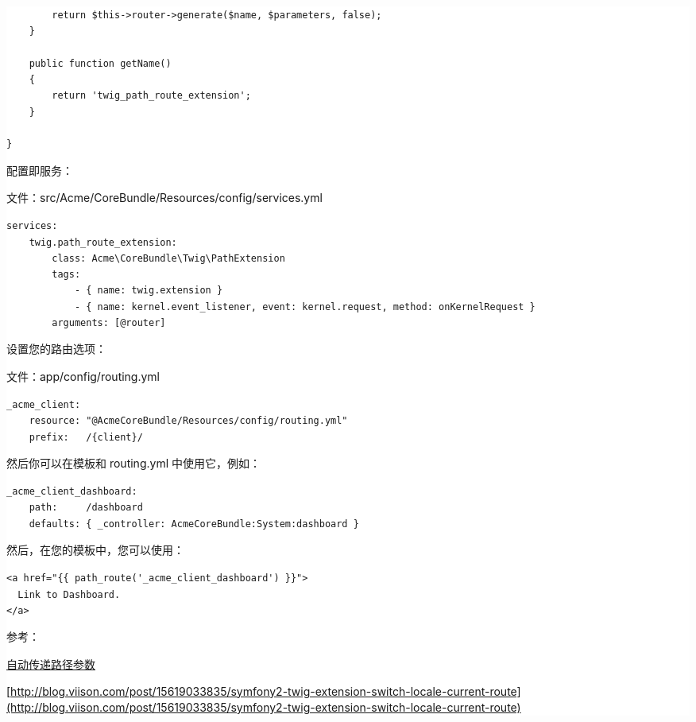 ```
        return $this->router->generate($name, $parameters, false);
    }

    public function getName()
    {
        return 'twig_path_route_extension';
    }

} 
```

配置即服务：

文件：src/Acme/CoreBundle/Resources/config/services.yml

```
services:
    twig.path_route_extension:
        class: Acme\CoreBundle\Twig\PathExtension
        tags:
            - { name: twig.extension }
            - { name: kernel.event_listener, event: kernel.request, method: onKernelRequest }
        arguments: [@router] 
```

设置您的路由选项：

文件：app/config/routing.yml

```
_acme_client:
    resource: "@AcmeCoreBundle/Resources/config/routing.yml"
    prefix:   /{client}/ 
```

然后你可以在模板和 routing.yml 中使用它，例如：

```
_acme_client_dashboard:
    path:     /dashboard
    defaults: { _controller: AcmeCoreBundle:System:dashboard } 
```

然后，在您的模板中，您可以使用：

```
<a href="{{ path_route('_acme_client_dashboard') }}">
  Link to Dashboard.
</a> 
```

参考：

[自动传递路径参数](https://stackoverflow.com/questions/13332115/pass-path-parameters-automatically)

[http://blog.viison.com/post/15619033835/symfony2-twig-extension-switch-locale-current-route](http://blog.viison.com/post/15619033835/symfony2-twig-extension-switch-locale-current-route)
